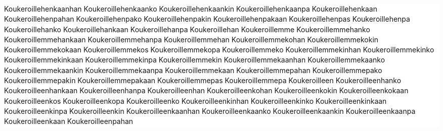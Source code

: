 Koukeroillehenkaanhan
Koukeroillehenkaanko
Koukeroillehenkaankin
Koukeroillehenkaanpa
Koukeroillehenkaan
Koukeroillehenpahan
Koukeroillehenpako
Koukeroillehenpakin
Koukeroillehenpakaan
Koukeroillehenpas
Koukeroillehenpa
Koukeroillehanko
Koukeroillehankaan
Koukeroillehanpa
Koukeroillehan
Koukeroillemme
Koukeroillemmehanko
Koukeroillemmehankaan
Koukeroillemmehanpa
Koukeroillemmehan
Koukeroillemmekohan
Koukeroillemmekokin
Koukeroillemmekokaan
Koukeroillemmekos
Koukeroillemmekopa
Koukeroillemmeko
Koukeroillemmekinhan
Koukeroillemmekinko
Koukeroillemmekinkaan
Koukeroillemmekinpa
Koukeroillemmekin
Koukeroillemmekaanhan
Koukeroillemmekaanko
Koukeroillemmekaankin
Koukeroillemmekaanpa
Koukeroillemmekaan
Koukeroillemmepahan
Koukeroillemmepako
Koukeroillemmepakin
Koukeroillemmepakaan
Koukeroillemmepas
Koukeroillemmepa
Koukeroilleen
Koukeroilleenhanko
Koukeroilleenhankaan
Koukeroilleenhanpa
Koukeroilleenhan
Koukeroilleenkohan
Koukeroilleenkokin
Koukeroilleenkokaan
Koukeroilleenkos
Koukeroilleenkopa
Koukeroilleenko
Koukeroilleenkinhan
Koukeroilleenkinko
Koukeroilleenkinkaan
Koukeroilleenkinpa
Koukeroilleenkin
Koukeroilleenkaanhan
Koukeroilleenkaanko
Koukeroilleenkaankin
Koukeroilleenkaanpa
Koukeroilleenkaan
Koukeroilleenpahan